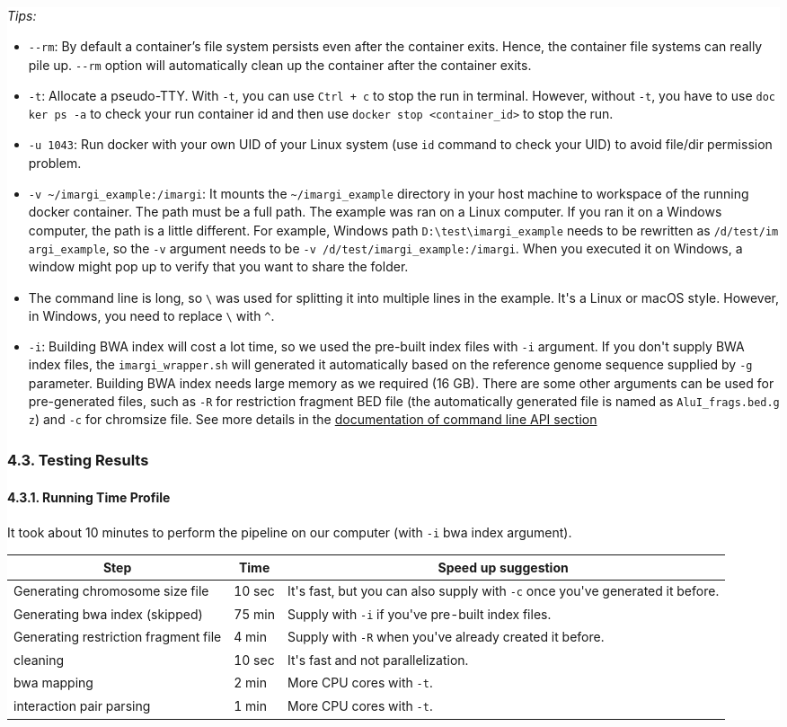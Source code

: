 *Tips:*
- `--rm`: By default a container’s file system persists even after the container exits. Hence, the container file
  systems can really pile up. `--rm` option will automatically clean up the container after the container exits.

- `-t`: Allocate a pseudo-TTY. With `-t`, you can use `Ctrl + c` to stop the run in terminal. However, without `-t`, you
  have to use `docker ps -a` to check your run container id and then use `docker stop <container_id>` to stop the run.

- `-u 1043`: Run docker with your own UID of your Linux system (use `id` command to check your UID) to avoid file/dir
  permission problem.

- `-v ~/imargi_example:/imargi`: It mounts the `~/imargi_example` directory in your host machine to workspace of the
  running docker container. The path must be a full path. The example was ran on a Linux computer. If you ran it on a
  Windows  computer, the path is a little different. For example, Windows path `D:\test\imargi_example` needs to be
  rewritten as `/d/test/imargi_example`, so the `-v` argument needs to be `-v /d/test/imargi_example:/imargi`. When you
  executed it on Windows, a window might pop up to verify that you want to share the folder.

- The command line is long, so `\` was used for splitting it into multiple lines in the example. It's a Linux or macOS
  style. However, in Windows, you need to replace `\` with `^`.

- `-i`: Building BWA index will cost a lot time, so we used the pre-built index files with `-i` argument. If you don't
  supply BWA index files, the `imargi_wrapper.sh` will generated it automatically based on the reference genome sequence
  supplied by `-g` parameter. Building BWA index needs large memory as we required (16 GB). There
  are some other arguments can be used for pre-generated files, such as `-R` for restriction fragment BED file
  (the automatically generated file is named as `AluI_frags.bed.gz`) and `-c` for chromsize file. See more details in the
  [documentation of command line API section](http://sysbiocomp.ucsd.edu/public/frankyan/imargi_pipeline/commandline_api.html#imargi-wrapper-sh)

### 4.3. Testing Results

#### 4.3.1. Running Time Profile

It took about 10 minutes to perform the pipeline on our computer (with `-i` bwa index argument).

Step | Time | Speed up suggestion
---------|----------|----------
Generating chromosome size file | 10 sec | It's fast, but you can also supply with `-c` once you've generated it before.
Generating bwa index (skipped) | 75 min | Supply with `-i` if you've pre-built index files.
Generating restriction fragment file | 4 min | Supply with `-R` when you've already created it before.
cleaning | 10 sec | It's fast and not parallelization.
bwa mapping | 2 min | More CPU cores with `-t`.
interaction pair parsing | 1 min | More CPU cores with `-t`.
